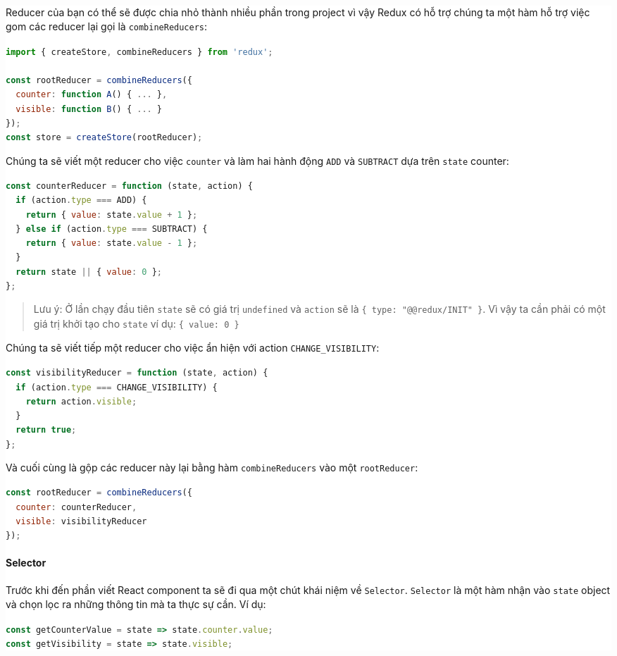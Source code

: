 Reducer của bạn có thể sẽ được chia nhỏ thành nhiều phần trong project vì vậy Redux có hỗ trợ chúng ta một hàm hỗ trợ việc gom các reducer lại gọi là `combineReducers`:

```javascript
import { createStore, combineReducers } from 'redux';

const rootReducer = combineReducers({
  counter: function A() { ... },
  visible: function B() { ... }
});
const store = createStore(rootReducer);
```

Chúng ta sẽ viết một reducer cho việc `counter` và làm hai hành động `ADD` và `SUBTRACT` dựa trên `state` counter:

```javascript
const counterReducer = function (state, action) {
  if (action.type === ADD) {
    return { value: state.value + 1 };
  } else if (action.type === SUBTRACT) {
    return { value: state.value - 1 };
  }
  return state || { value: 0 };
};
```

> Lưu ý: Ở lần chạy đầu tiên `state` sẽ có giá trị `undefined` và `action` sẽ là `{ type: "@@redux/INIT" }`. Vì vậy ta cần phải có một giá trị khởi tạo cho `state` ví dụ: `{ value: 0 }`

Chúng ta sẽ viết tiếp một reducer cho việc ẩn hiện với action `CHANGE_VISIBILITY`:

```javascript
const visibilityReducer = function (state, action) {
  if (action.type === CHANGE_VISIBILITY) {
    return action.visible;
  }
  return true;
};
```

Và cuối cùng là gộp các reducer này lại bằng hàm `combineReducers` vào một `rootReducer`:

```javascript
const rootReducer = combineReducers({
  counter: counterReducer,
  visible: visibilityReducer
});
```

#### Selector

Trước khi đến phần viết React component ta sẽ đi qua một chút khái niệm về `Selector`. `Selector` là một hàm nhận vào `state` object và chọn lọc ra những thông tin mà ta thực sự cần. Ví dụ:

```javascript
const getCounterValue = state => state.counter.value;
const getVisibility = state => state.visible;
```
